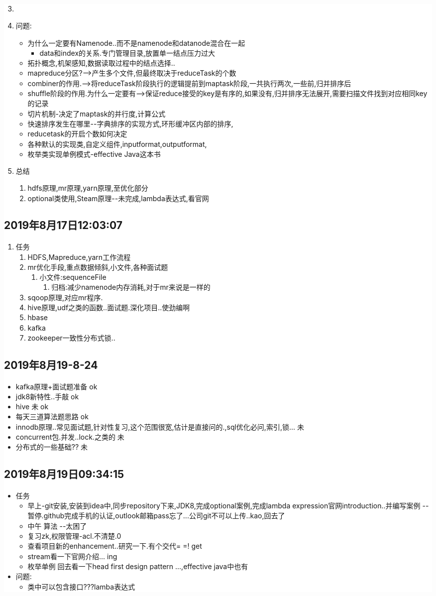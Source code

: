 3. 

4. 问题:

   + 为什么一定要有Namenode..而不是namenode和datanode混合在一起
     + data和index的关系.专门管理目录,放置单一结点压力过大
   + 拓扑概念,机架感知,数据读取过程中的结点选择..
   + mapreduce分区?-->产生多个文件,但最终取决于reduceTask的个数
   + combiner的作用.-->将reduceTask阶段执行的逻辑提前到maptask阶段,一共执行两次,一些前,归并排序后
   + shuffle阶段的作用.为什么一定要有-->保证reduce接受的key是有序的,如果没有,归并排序无法展开,需要扫描文件找到对应相同key的记录
   + 切片机制-决定了maptask的并行度,计算公式
   + 快速排序发生在哪里--字典排序的实现方式,环形缓冲区内部的排序,
   + reducetask的开启个数如何决定
   + 各种默认的实现类,自定义组件,inputformat,outputformat,
   + 枚举类实现单例模式-effective Java这本书

5. 总结

   1. hdfs原理,mr原理,yarn原理,至优化部分
   2. optional类使用,Steam原理--未完成,lambda表达式,看官网

## 2019年8月17日12:03:07

1. 任务
   1. HDFS,Mapreduce,yarn工作流程   
   2. mr优化手段,重点数据倾斜,小文件,各种面试题
      1. 小文件:sequenceFile 
         1. 归档:减少namenode内存消耗,对于mr来说是一样的
   3. sqoop原理,对应mr程序.
   4. hive原理,udf之类的函数..面试题.深化项目..使劲编啊
   5. hbase
   6. kafka
   7. zookeeper一致性分布式锁..

## 2019年8月19-8-24

+ kafka原理+面试题准备  ok
+ jdk8新特性..手敲   ok
+ hive   未  ok
+ 每天三道算法题思路 ok
+ innodb原理..常见面试题,针对性复习,这个范围很宽,估计是直接问的.,sql优化必问,索引,锁...   未
+ concurrent包.并发..lock.之类的 未
+ 分布式的一些基础?? 未

## 2019年8月19日09:34:15

+ 任务
  + 早上-git安装,安装到idea中,同步repository下来,JDK8,完成optional案例,完成lambda expression官网introduction..并编写案例 --暂停.github完成手机的认证,outlook邮箱pass忘了...公司git不可以上传..kao,回去了
  + 中午 算法 --太困了
  + 复习zk,权限管理-acl.不清楚.0
  + 查看项目新的enhancement..研究一下.有个交代= =!  get
  + stream看一下官网介绍... ing
  + 枚举单例  回去看一下head first design pattern ...,effective java中也有
+ 问题:
  + 类中可以包含接口???lamba表达式
